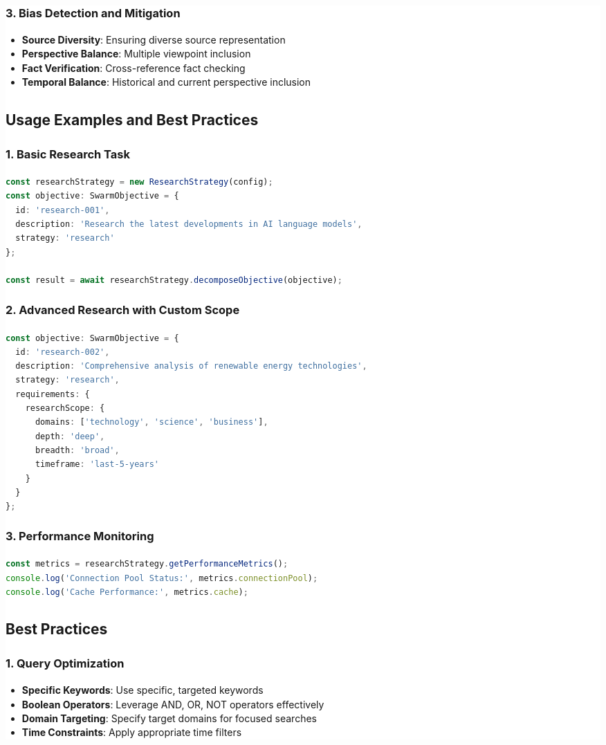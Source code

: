 ### 3. Bias Detection and Mitigation
- **Source Diversity**: Ensuring diverse source representation
- **Perspective Balance**: Multiple viewpoint inclusion
- **Fact Verification**: Cross-reference fact checking
- **Temporal Balance**: Historical and current perspective inclusion

## Usage Examples and Best Practices

### 1. Basic Research Task
```typescript
const researchStrategy = new ResearchStrategy(config);
const objective: SwarmObjective = {
  id: 'research-001',
  description: 'Research the latest developments in AI language models',
  strategy: 'research'
};

const result = await researchStrategy.decomposeObjective(objective);
```

### 2. Advanced Research with Custom Scope
```typescript
const objective: SwarmObjective = {
  id: 'research-002',
  description: 'Comprehensive analysis of renewable energy technologies',
  strategy: 'research',
  requirements: {
    researchScope: {
      domains: ['technology', 'science', 'business'],
      depth: 'deep',
      breadth: 'broad',
      timeframe: 'last-5-years'
    }
  }
};
```

### 3. Performance Monitoring
```typescript
const metrics = researchStrategy.getPerformanceMetrics();
console.log('Connection Pool Status:', metrics.connectionPool);
console.log('Cache Performance:', metrics.cache);
```

## Best Practices

### 1. Query Optimization
- **Specific Keywords**: Use specific, targeted keywords
- **Boolean Operators**: Leverage AND, OR, NOT operators effectively
- **Domain Targeting**: Specify target domains for focused searches
- **Time Constraints**: Apply appropriate time filters
